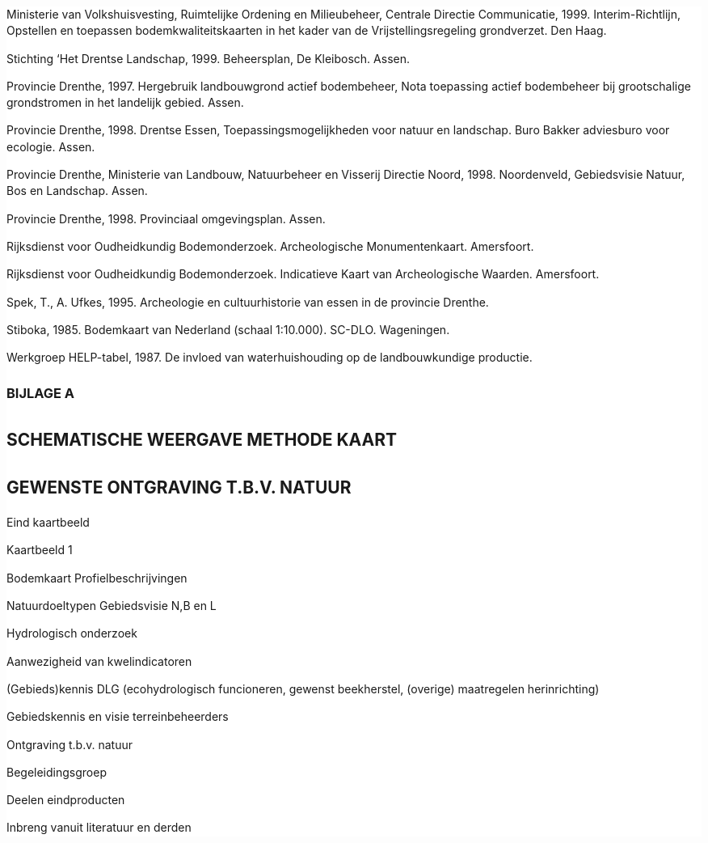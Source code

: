 Ministerie van Volkshuisvesting, Ruimtelijke Ordening en Milieubeheer, Centrale Directie Communicatie, 1999. Interim-Richtlijn, Opstellen en toepassen bodemkwaliteitskaarten in het kader van de Vrijstellingsregeling grondverzet. Den Haag. 

Stichting ‘Het Drentse Landschap, 1999. Beheersplan, De Kleibosch. Assen. 

Provincie Drenthe, 1997. Hergebruik landbouwgrond actief bodembeheer, Nota toepassing actief bodembeheer bij grootschalige grondstromen in het landelijk gebied. Assen. 

Provincie Drenthe, 1998. Drentse Essen, Toepassingsmogelijkheden voor natuur en landschap. Buro Bakker adviesburo voor ecologie. Assen. 

Provincie Drenthe, Ministerie van Landbouw, Natuurbeheer en Visserij Directie Noord, 1998. Noordenveld, Gebiedsvisie Natuur, Bos en Landschap. Assen. 

Provincie Drenthe, 1998. Provinciaal omgevingsplan. Assen. 

Rijksdienst voor Oudheidkundig Bodemonderzoek. Archeologische Monumentenkaart. Amersfoort. 

Rijksdienst voor Oudheidkundig Bodemonderzoek. Indicatieve Kaart van Archeologische Waarden. Amersfoort. 

Spek, T., A. Ufkes, 1995. Archeologie en cultuurhistorie van essen in de provincie Drenthe. 

Stiboka, 1985. Bodemkaart van Nederland (schaal 1:10.000). SC-DLO. Wageningen. 

Werkgroep HELP-tabel, 1987. De invloed van waterhuishouding op de landbouwkundige productie. 


### BIJLAGE A 

## SCHEMATISCHE WEERGAVE METHODE KAART 

## GEWENSTE ONTGRAVING T.B.V. NATUUR 

 Eind kaartbeeld 

 Kaartbeeld 1 

Bodemkaart Profielbeschrijvingen 

 Natuurdoeltypen Gebiedsvisie N,B en L 

 Hydrologisch onderzoek 

 Aanwezigheid van kwelindicatoren 

 (Gebieds)kennis DLG (ecohydrologisch funcioneren, gewenst beekherstel, (overige) maatregelen herinrichting) 

 Gebiedskennis en visie terreinbeheerders 

 Ontgraving t.b.v. natuur 

 Begeleidingsgroep 

 Deelen eindproducten 

 Inbreng vanuit literatuur en derden 
